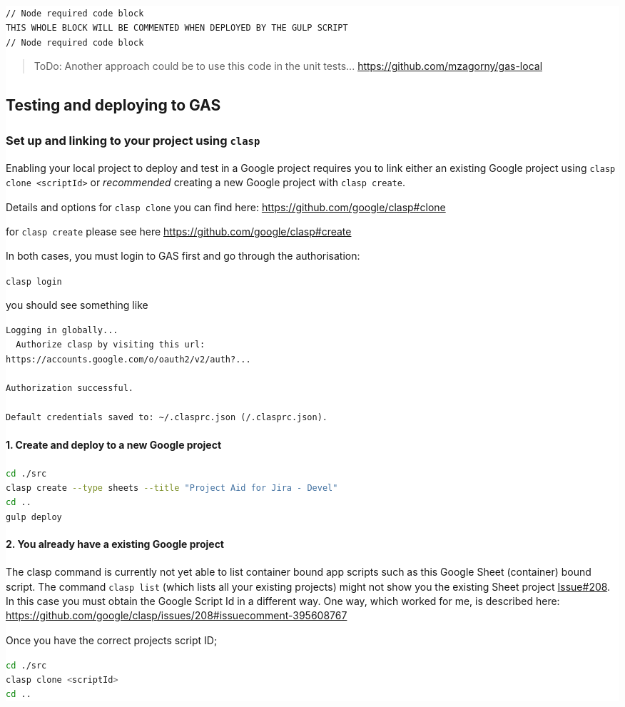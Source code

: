 ```markdown
// Node required code block
THIS WHOLE BLOCK WILL BE COMMENTED WHEN DEPLOYED BY THE GULP SCRIPT
// Node required code block
```

> ToDo: Another approach could be to use this code in the unit tests...
> https://github.com/mzagorny/gas-local

## Testing and deploying to GAS
### Set up and linking to your project using `clasp`
Enabling your local project to deploy and test in a Google project requires you to link either an existing Google project using `clasp clone <scriptId>` or *recommended* creating a new Google project with `clasp create`.

Details and options for `clasp clone` you can find here: https://github.com/google/clasp#clone

for `clasp create` please see here https://github.com/google/clasp#create

In both cases, you must login to GAS first and go through the authorisation:
```sh
clasp login
```

you should see something like
```markdown
Logging in globally...
  Authorize clasp by visiting this url:
https://accounts.google.com/o/oauth2/v2/auth?...
  
Authorization successful.

Default credentials saved to: ~/.clasprc.json (/.clasprc.json).
```

#### 1. Create and deploy to a new Google project
```sh
cd ./src
clasp create --type sheets --title "Project Aid for Jira - Devel"
cd ..
gulp deploy
```

#### 2. You already have a existing Google project
The clasp command is currently not yet able to list container bound app scripts such as this Google Sheet (container) bound script.
The command `clasp list` (which lists all your existing projects) might not show you the existing Sheet project [Issue#208](https://github.com/google/clasp/issues/208).
In this case you must obtain the Google Script Id in a different way. One way, which worked for me, is described here: https://github.com/google/clasp/issues/208#issuecomment-395608767

Once you have the correct projects script ID;

```sh
cd ./src
clasp clone <scriptId>
cd ..
```
